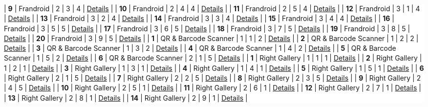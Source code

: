 | **9**   | Frandroid            | 2        | 3          | 4                                                                                      | [Details](Pictures/app9/page2.JPG)   |
| **10**  | Frandroid            | 2        | 4          | 4                                                                                      | [Details](Pictures/app9/page2.JPG)   |
| **11**  | Frandroid            | 2        | 5          | 4                                                                                      | [Details](Pictures/app9/page2.JPG)   |
| **12**  | Frandroid            | 3        | 1          | 4                                                                                      | [Details](Pictures/app9/page3.JPG)   |
| **13**  | Frandroid            | 3        | 2          | 4                                                                                      | [Details](Pictures/app9/page3.JPG)   |
| **14**  | Frandroid            | 3        | 3          | 4                                                                                      | [Details](Pictures/app9/page3.JPG)   |
| **15**  | Frandroid            | 3        | 4          | 4                                                                                      | [Details](Pictures/app9/page3.JPG)   |
| **16**  | Frandroid            | 3        | 5          | 5                                                                                      | [Details](Pictures/app9/page3.JPG)   |
| **17**  | Frandroid            | 3        | 6          | 5                                                                                      | [Details](Pictures/app9/page3.JPG)   |
| **18**  | Frandroid            | 3        | 7          | 5                                                                                      | [Details](Pictures/app9/page3.JPG)   |
| **19**  | Frandroid            | 3        | 8          | 5                                                                                      | [Details](Pictures/app9/page3.JPG)   |
| **20**  | Frandroid            | 3        | 9          | 5                                                                                      | [Details](Pictures/app9/page3.JPG)   |
| **1**   | QR & Barcode Scanner | 1        | 1          | 2                                                                                      | [Details](Pictures/app10/page1.JPG)  |
| **2**   | QR & Barcode Scanner | 1        | 2          | 2                                                                                      | [Details](Pictures/app10/page1.JPG)  |
| **3**   | QR & Barcode Scanner | 1        | 3          | 2                                                                                      | [Details](Pictures/app10/page1.JPG)  |
| **4**   | QR & Barcode Scanner | 1        | 4          | 2                                                                                      | [Details](Pictures/app10/page1.JPG)  |
| **5**   | QR & Barcode Scanner | 1        | 5          | 2                                                                                      | [Details](Pictures/app10/page1.JPG)  |
| **6**   | QR & Barcode Scanner | 2        | 1          | 5                                                                                      | [Details](Pictures/app10/page2.JPG)  |
| **1**   | Right Gallery        | 1        | 1          | 1                                                                                      | [Details](Pictures/app11/page1.JPG)  |
| **2**   | Right Gallery        | 1        | 2          | 1                                                                                      | [Details](Pictures/app11/page1.JPG)  |
| **3**   | Right Gallery        | 1        | 3          | 1                                                                                      | [Details](Pictures/app11/page1.JPG)  |
| **4**   | Right Gallery        | 1        | 4          | 1                                                                                      | [Details](Pictures/app11/page1.JPG)  |
| **5**   | Right Gallery        | 1        | 5          | 1                                                                                      | [Details](Pictures/app11/page1.JPG)  |
| **6**   | Right Gallery        | 2        | 1          | 5                                                                                      | [Details](Pictures/app11/page2.JPG)  |
| **7**   | Right Gallery        | 2        | 2          | 5                                                                                      | [Details](Pictures/app11/page2.JPG)  |
| **8**   | Right Gallery        | 2        | 3          | 5                                                                                      | [Details](Pictures/app11/page2.JPG)  |
| **9**   | Right Gallery        | 2        | 4          | 5                                                                                      | [Details](Pictures/app11/page2.JPG)  |
| **10**  | Right Gallery        | 2        | 5          | 1                                                                                      | [Details](Pictures/app11/page2.JPG)  |
| **11**  | Right Gallery        | 2        | 6          | 1                                                                                      | [Details](Pictures/app11/page2.JPG)  |
| **12**  | Right Gallery        | 2        | 7          | 1                                                                                      | [Details](Pictures/app11/page2.JPG)  |
| **13**  | Right Gallery        | 2        | 8          | 1                                                                                      | [Details](Pictures/app11/page2.JPG)  |
| **14**  | Right Gallery        | 2        | 9          | 1                                                                                      | [Details](Pictures/app11/page2.JPG)  |